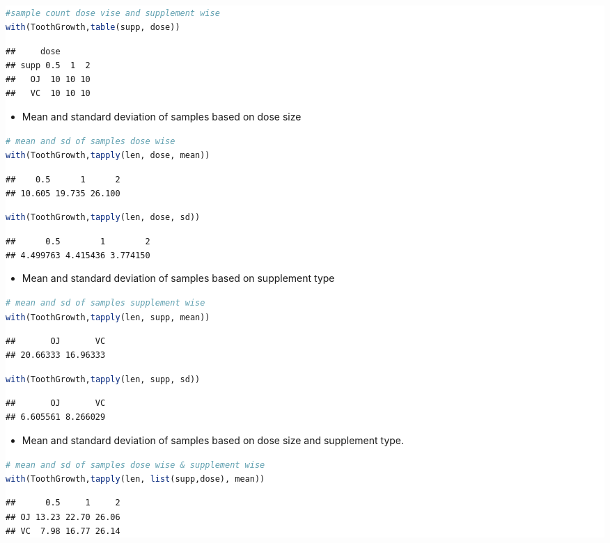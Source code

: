 ```r
#sample count dose vise and supplement wise
with(ToothGrowth,table(supp, dose))
```

```
##     dose
## supp 0.5  1  2
##   OJ  10 10 10
##   VC  10 10 10
```

- Mean and standard deviation of samples based on dose size

```r
# mean and sd of samples dose wise
with(ToothGrowth,tapply(len, dose, mean))
```

```
##    0.5      1      2 
## 10.605 19.735 26.100
```

```r
with(ToothGrowth,tapply(len, dose, sd))
```

```
##      0.5        1        2 
## 4.499763 4.415436 3.774150
```

- Mean and standard deviation of samples based on supplement type

```r
# mean and sd of samples supplement wise
with(ToothGrowth,tapply(len, supp, mean))
```

```
##       OJ       VC 
## 20.66333 16.96333
```

```r
with(ToothGrowth,tapply(len, supp, sd))
```

```
##       OJ       VC 
## 6.605561 8.266029
```

- Mean and standard deviation of samples based on dose size and supplement type.

```r
# mean and sd of samples dose wise & supplement wise
with(ToothGrowth,tapply(len, list(supp,dose), mean))
```

```
##      0.5     1     2
## OJ 13.23 22.70 26.06
## VC  7.98 16.77 26.14
```
